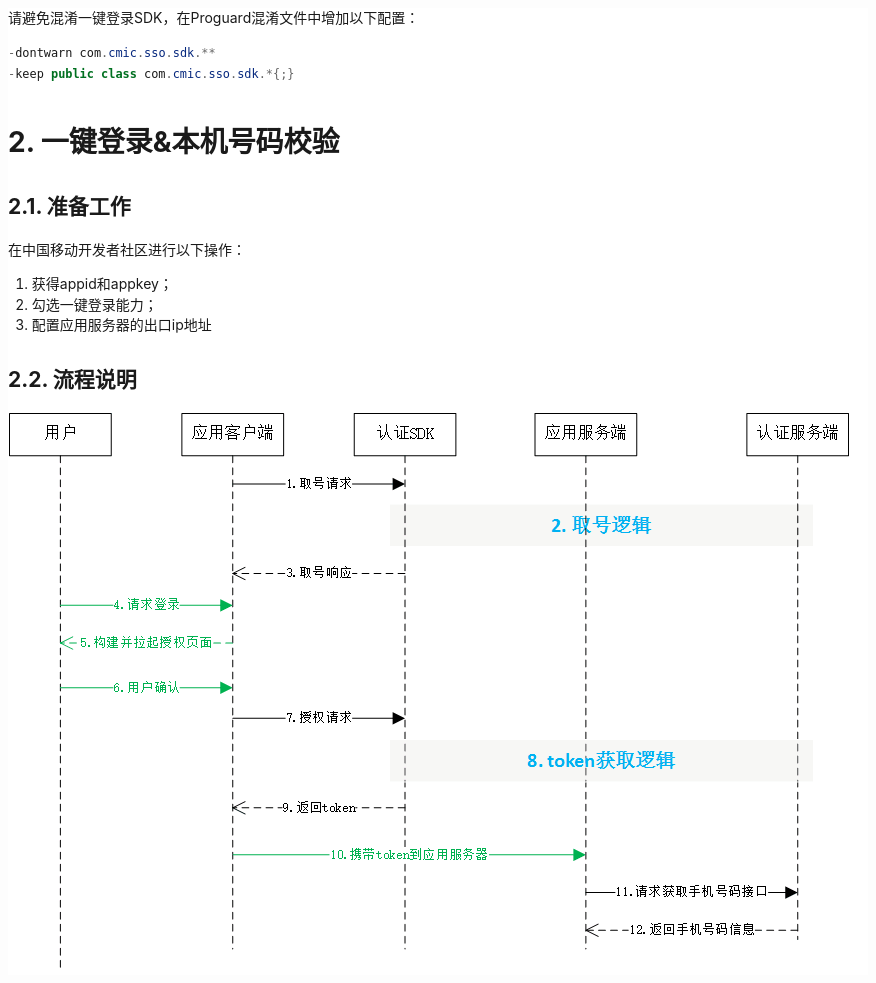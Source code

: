 请避免混淆一键登录SDK，在Proguard混淆文件中增加以下配置：

```java
-dontwarn com.cmic.sso.sdk.**
-keep public class com.cmic.sso.sdk.*{;}
```

<div STYLE="page-break-after: always;"></div>

# 2. 一键登录&本机号码校验

## 2.1. 准备工作

在中国移动开发者社区进行以下操作：

1. 获得appid和appkey；
2. 勾选一键登录能力；
3. 配置应用服务器的出口ip地址

## 2.2. 流程说明 

![](image/login_process.png)
